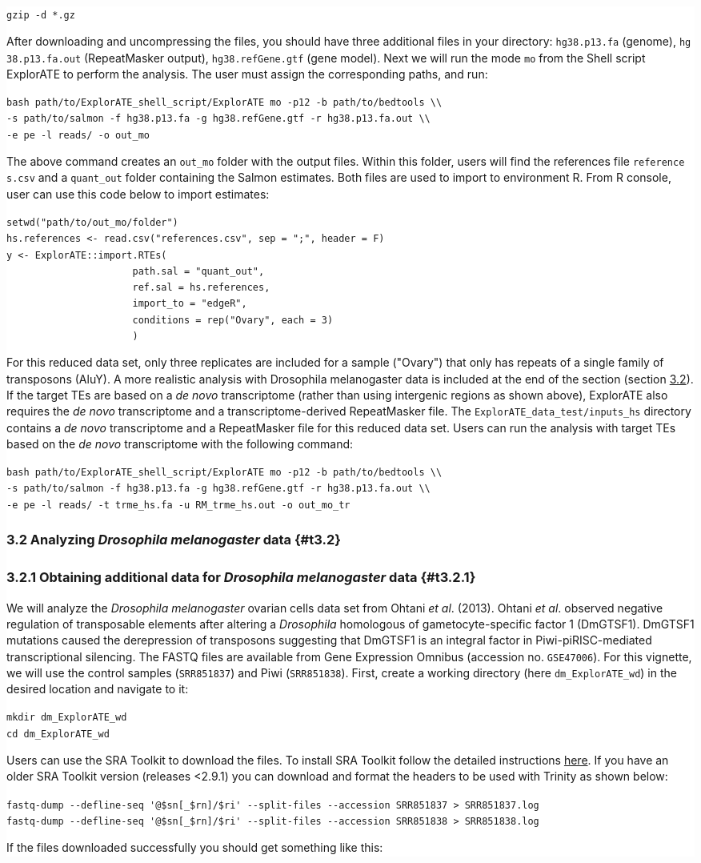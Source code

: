 ```{bash, eval=FALSE}
gzip -d *.gz
```
After downloading and uncompressing the files, you should have three additional files in your directory: `hg38.p13.fa` (genome), `hg38.p13.fa.out` (RepeatMasker output), `hg38.refGene.gtf` (gene model). Next we will run the mode `mo` from the Shell script ExplorATE to perform the analysis. The user must assign the corresponding paths, and run:

```{bash, eval=FALSE}
bash path/to/ExplorATE_shell_script/ExplorATE mo -p12 -b path/to/bedtools \\
-s path/to/salmon -f hg38.p13.fa -g hg38.refGene.gtf -r hg38.p13.fa.out \\
-e pe -l reads/ -o out_mo
```
The above command creates an `out_mo` folder with the output files. Within this folder, users will find the references file `references.csv` and a `quant_out` folder containing the Salmon estimates. Both files are used to import to environment R. From R console, user can use this code below to import estimates:
```{r eval=FALSE}
setwd("path/to/out_mo/folder")
hs.references <- read.csv("references.csv", sep = ";", header = F)
y <- ExplorATE::import.RTEs(
                      path.sal = "quant_out", 
                      ref.sal = hs.references, 
                      import_to = "edgeR",
                      conditions = rep("Ovary", each = 3)
                      )
```

For this reduced data set, only three replicates are included for a sample ("Ovary") that only has repeats of a single family of transposons (AluY). A more realistic analysis with Drosophila melanogaster data is included at the end of the section (section [3.2](#t3.2)).
If the target TEs are based on a *de novo* transcriptome (rather than using intergenic regions as shown above), ExplorATE also requires the *de novo* transcriptome and a transcriptome-derived RepeatMasker file.
The `ExplorATE_data_test/inputs_hs` directory contains a *de novo* transcriptome and a RepeatMasker file for this reduced data set. Users can run the analysis with target TEs based on the *de novo* transcriptome with the following command:
```{bash, eval=FALSE}
bash path/to/ExplorATE_shell_script/ExplorATE mo -p12 -b path/to/bedtools \\
-s path/to/salmon -f hg38.p13.fa -g hg38.refGene.gtf -r hg38.p13.fa.out \\
-e pe -l reads/ -t trme_hs.fa -u RM_trme_hs.out -o out_mo_tr
```
### 3.2 Analyzing *Drosophila melanogaster* data {#t3.2}
### 3.2.1 Obtaining additional data for *Drosophila melanogaster* data {#t3.2.1}

We will analyze the *Drosophila melanogaster* ovarian cells data set from Ohtani *et al*. (2013). Ohtani *et al*. observed negative regulation of transposable elements after altering a *Drosophila* homologous of gametocyte-specific factor 1 (DmGTSF1). DmGTSF1 mutations caused the derepression of transposons suggesting that DmGTSF1 is an integral factor in Piwi-piRISC-mediated transcriptional silencing. The FASTQ files are available from Gene Expression Omnibus (accession no. `GSE47006`). For this vignette, we will use the control samples (`SRR851837`) and Piwi (`SRR851838`). First, create a working directory (here `dm_ExplorATE_wd`) in the desired location and navigate to it:
```{bash, eval=FALSE}
mkdir dm_ExplorATE_wd
cd dm_ExplorATE_wd
```
Users can use the SRA Toolkit to download the files. To install SRA Toolkit follow the detailed instructions [here](https://github.com/ncbi/sra-tools/wiki). If you have an older SRA Toolkit version (releases <2.9.1) you can download and format the headers to be used with Trinity as shown below:
```{bash, eval=FALSE}
fastq-dump --defline-seq '@$sn[_$rn]/$ri' --split-files --accession SRR851837 > SRR851837.log
fastq-dump --defline-seq '@$sn[_$rn]/$ri' --split-files --accession SRR851838 > SRR851838.log
```
If the files downloaded successfully you should get something like this:
```{bash, eval=FALSE}
```